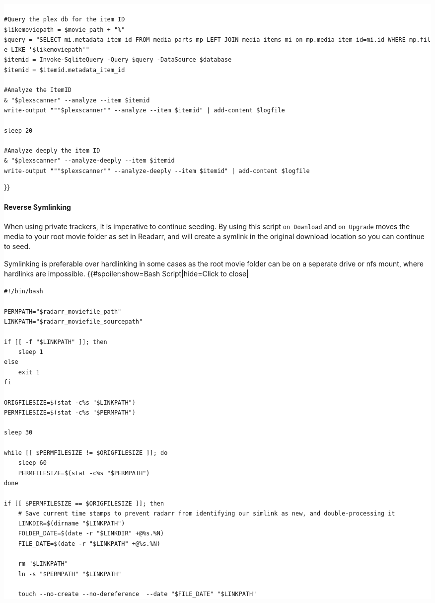 ``` {.powershell}

#Query the plex db for the item ID
$likemoviepath = $movie_path + "%"
$query = "SELECT mi.metadata_item_id FROM media_parts mp LEFT JOIN media_items mi on mp.media_item_id=mi.id WHERE mp.file LIKE '$likemoviepath'"
$itemid = Invoke-SqliteQuery -Query $query -DataSource $database
$itemid = $itemid.metadata_item_id

#Analyze the ItemID
& "$plexscanner" --analyze --item $itemid
write-output """$plexscanner"" --analyze --item $itemid" | add-content $logfile

sleep 20

#Analyze deeply the item ID
& "$plexscanner" --analyze-deeply --item $itemid
write-output """$plexscanner"" --analyze-deeply --item $itemid" | add-content $logfile
```

}}

#### Reverse Symlinking

When using private trackers, it is imperative to continue seeding. By
using this script `on Download` and `on Upgrade` moves the media to your
root movie folder as set in Readarr, and will create a symlink in the
original download location so you can continue to seed.

Symlinking is preferable over hardlinking in some cases as the root
movie folder can be on a seperate drive or nfs mount, where hardlinks
are impossible. {{\#spoiler:show=Bash Script\|hide=Click to close\|

``` {.bash}
#!/bin/bash

PERMPATH="$radarr_moviefile_path"
LINKPATH="$radarr_moviefile_sourcepath"

if [[ -f "$LINKPATH" ]]; then
    sleep 1
else
    exit 1
fi

ORIGFILESIZE=$(stat -c%s "$LINKPATH")
PERMFILESIZE=$(stat -c%s "$PERMPATH")

sleep 30

while [[ $PERMFILESIZE != $ORIGFILESIZE ]]; do
    sleep 60
    PERMFILESIZE=$(stat -c%s "$PERMPATH")
done

if [[ $PERMFILESIZE == $ORIGFILESIZE ]]; then
    # Save current time stamps to prevent radarr from identifying our simlink as new, and double-processing it
    LINKDIR=$(dirname "$LINKPATH")
    FOLDER_DATE=$(date -r "$LINKDIR" +@%s.%N)
    FILE_DATE=$(date -r "$LINKPATH" +@%s.%N)

    rm "$LINKPATH"
    ln -s "$PERMPATH" "$LINKPATH"

    touch --no-create --no-dereference  --date "$FILE_DATE" "$LINKPATH"
```